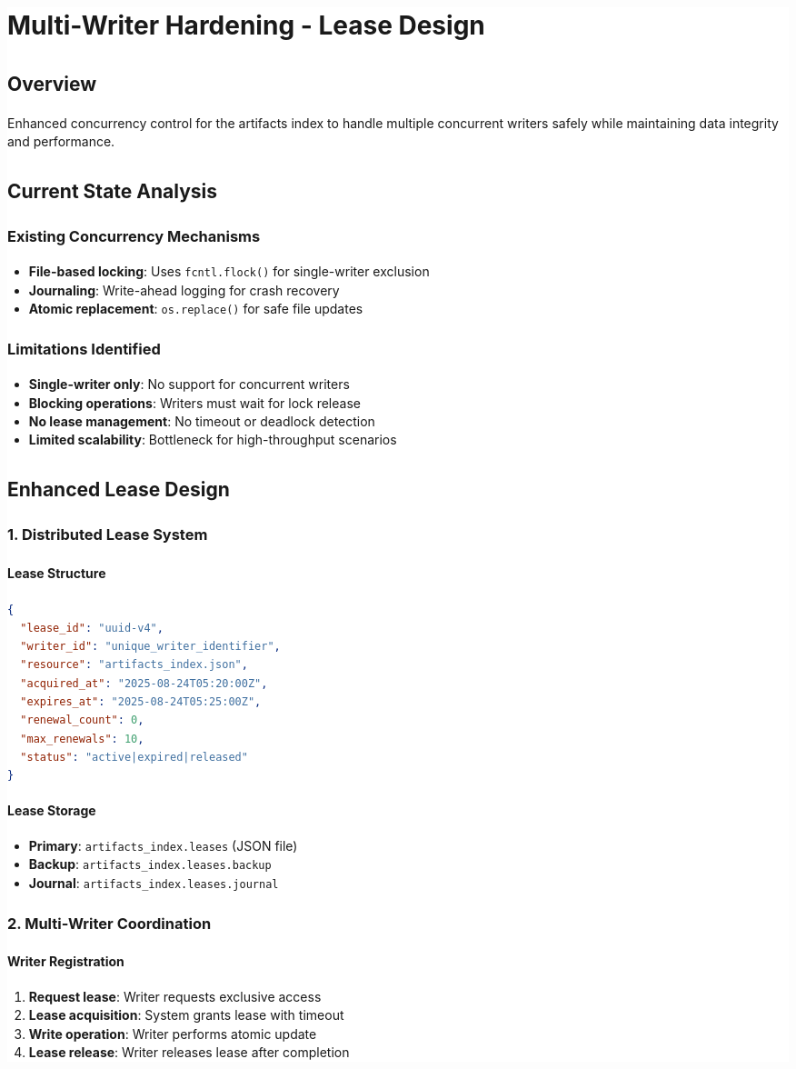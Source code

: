 # Multi-Writer Hardening - Lease Design

## Overview
Enhanced concurrency control for the artifacts index to handle multiple concurrent writers safely while maintaining data integrity and performance.

## Current State Analysis

### Existing Concurrency Mechanisms
- **File-based locking**: Uses `fcntl.flock()` for single-writer exclusion
- **Journaling**: Write-ahead logging for crash recovery
- **Atomic replacement**: `os.replace()` for safe file updates

### Limitations Identified
- **Single-writer only**: No support for concurrent writers
- **Blocking operations**: Writers must wait for lock release
- **No lease management**: No timeout or deadlock detection
- **Limited scalability**: Bottleneck for high-throughput scenarios

## Enhanced Lease Design

### 1. Distributed Lease System

#### Lease Structure
```json
{
  "lease_id": "uuid-v4",
  "writer_id": "unique_writer_identifier",
  "resource": "artifacts_index.json",
  "acquired_at": "2025-08-24T05:20:00Z",
  "expires_at": "2025-08-24T05:25:00Z",
  "renewal_count": 0,
  "max_renewals": 10,
  "status": "active|expired|released"
}
```

#### Lease Storage
- **Primary**: `artifacts_index.leases` (JSON file)
- **Backup**: `artifacts_index.leases.backup`
- **Journal**: `artifacts_index.leases.journal`

### 2. Multi-Writer Coordination

#### Writer Registration
1. **Request lease**: Writer requests exclusive access
2. **Lease acquisition**: System grants lease with timeout
3. **Write operation**: Writer performs atomic update
4. **Lease release**: Writer releases lease after completion
